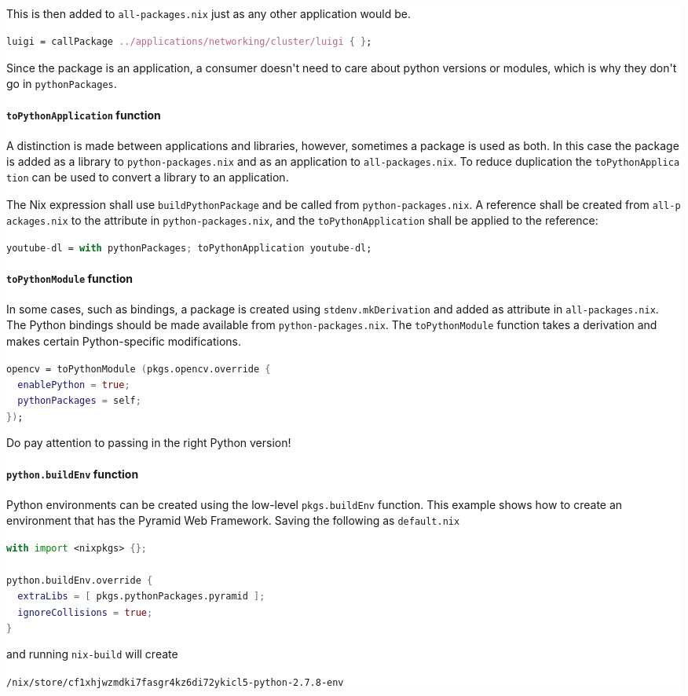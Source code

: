 This is then added to `all-packages.nix` just as any other application would be.

```nix
luigi = callPackage ../applications/networking/cluster/luigi { };
```

Since the package is an application, a consumer doesn't need to care about
python versions or modules, which is why they don't go in `pythonPackages`.

#### `toPythonApplication` function

A distinction is made between applications and libraries, however, sometimes a
package is used as both. In this case the package is added as a library to
`python-packages.nix` and as an application to `all-packages.nix`. To reduce
duplication the `toPythonApplication` can be used to convert a library to an
application.

The Nix expression shall use `buildPythonPackage` and be called from
`python-packages.nix`. A reference shall be created from `all-packages.nix` to
the attribute in `python-packages.nix`, and the `toPythonApplication` shall be
applied to the reference:
```nix
youtube-dl = with pythonPackages; toPythonApplication youtube-dl;
```

#### `toPythonModule` function

In some cases, such as bindings, a package is created using
`stdenv.mkDerivation` and added as attribute in `all-packages.nix`.
The Python bindings should be made available from `python-packages.nix`.
The `toPythonModule` function takes a derivation and makes certain Python-specific modifications.
```nix
opencv = toPythonModule (pkgs.opencv.override {
  enablePython = true;
  pythonPackages = self;
});
```
Do pay attention to passing in the right Python version!

#### `python.buildEnv` function

Python environments can be created using the low-level `pkgs.buildEnv` function.
This example shows how to create an environment that has the Pyramid Web Framework.
Saving the following as `default.nix`
```nix
with import <nixpkgs> {};

python.buildEnv.override {
  extraLibs = [ pkgs.pythonPackages.pyramid ];
  ignoreCollisions = true;
}
```

and running `nix-build` will create
```
/nix/store/cf1xhjwzmdki7fasgr4kz6di72ykicl5-python-2.7.8-env
```
